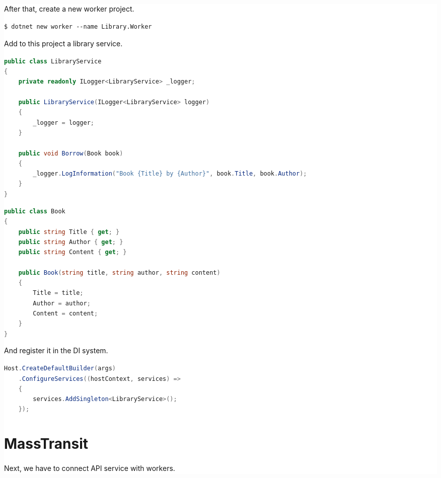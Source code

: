 After that, create a new worker project.

```
$ dotnet new worker --name Library.Worker
```

Add to this project a library service.

```c#
public class LibraryService
{
    private readonly ILogger<LibraryService> _logger;

    public LibraryService(ILogger<LibraryService> logger)
    {
        _logger = logger;
    }

    public void Borrow(Book book)
    {
        _logger.LogInformation("Book {Title} by {Author}", book.Title, book.Author);
    }
}
```

```c#
public class Book
{
    public string Title { get; }
    public string Author { get; }
    public string Content { get; }

    public Book(string title, string author, string content)
    {
        Title = title;
        Author = author;
        Content = content;
    }
}
```

And register it in the DI system.

```c#
Host.CreateDefaultBuilder(args)
    .ConfigureServices((hostContext, services) =>
    {
        services.AddSingleton<LibraryService>();
    });
```

# MassTransit

Next, we have to connect API service with workers.
